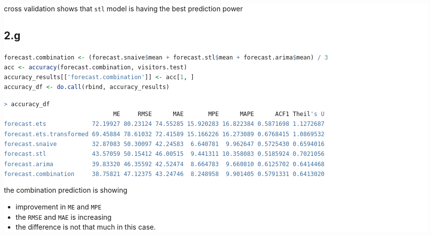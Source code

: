 cross validation shows that `stl` model is having the best prediction power

## 2.g

```R
forecast.combination <- (forecast.snaive$mean + forecast.stl$mean + forecast.arima$mean) / 3
acc <- accuracy(forecast.combination, visitors.test)
accuracy_results[['forecast.combination']] <- acc[1, ]
accuracy_df <- do.call(rbind, accuracy_results)
```

```R
> accuracy_df
                               ME     RMSE      MAE       MPE      MAPE      ACF1 Theil's U
forecast.ets             72.19927 80.23124 74.55285 15.920283 16.822384 0.5871698 1.1272687
forecast.ets.transformed 69.45884 78.61032 72.41589 15.166226 16.273089 0.6768415 1.0869532
forecast.snaive          32.87083 50.30097 42.24583  6.640781  9.962647 0.5725430 0.6594016
forecast.stl             43.57059 50.15412 46.00515  9.441311 10.358083 0.5185924 0.7021056
forecast.arima           39.83320 46.35592 42.52474  8.664783  9.660810 0.6125702 0.6414468
forecast.combination     38.75821 47.12375 43.24746  8.248958  9.901405 0.5791331 0.6413020
```

the combination prediction is showing 
- improvement in `ME` and `MPE`
- the `RMSE` and `MAE` is increasing
- the difference is not that much in this case.